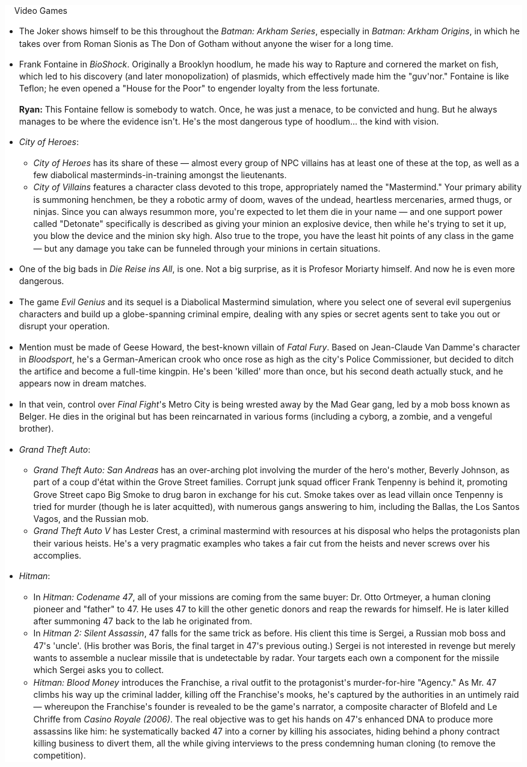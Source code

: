     Video Games 

-   The Joker shows himself to be this throughout the _Batman: Arkham Series_, especially in _Batman: Arkham Origins_, in which he takes over from Roman Sionis as The Don of Gotham without anyone the wiser for a long time.
-   Frank Fontaine in _BioShock_. Originally a Brooklyn hoodlum, he made his way to Rapture and cornered the market on fish, which led to his discovery (and later monopolization) of plasmids, which effectively made him the "guv'nor." Fontaine is like Teflon; he even opened a "House for the Poor" to engender loyalty from the less fortunate.
    
    **Ryan:** This Fontaine fellow is somebody to watch. Once, he was just a menace, to be convicted and hung. But he always manages to be where the evidence isn't. He's the most dangerous type of hoodlum... the kind with vision.
    
-   _City of Heroes_:
    -   _City of Heroes_ has its share of these — almost every group of NPC villains has at least one of these at the top, as well as a few diabolical masterminds-in-training amongst the lieutenants.
    -   _City of Villains_ features a character class devoted to this trope, appropriately named the "Mastermind." Your primary ability is summoning henchmen, be they a robotic army of doom, waves of the undead, heartless mercenaries, armed thugs, or ninjas. Since you can always resummon more, you're expected to let them die in your name — and one support power called "Detonate" specifically is described as giving your minion an explosive device, then while he's trying to set it up, you blow the device and the minion sky high. Also true to the trope, you have the least hit points of any class in the game — but any damage you take can be funneled through your minions in certain situations.
-   One of the big bads in _Die Reise ins All_, is one. Not a big surprise, as it is Profesor Moriarty himself. And now he is even more dangerous.
-   The game _Evil Genius_ and its sequel is a Diabolical Mastermind simulation, where you select one of several evil supergenius characters and build up a globe-spanning criminal empire, dealing with any spies or secret agents sent to take you out or disrupt your operation.
-   Mention must be made of Geese Howard, the best-known villain of _Fatal Fury_. Based on Jean-Claude Van Damme's character in _Bloodsport_, he's a German-American crook who once rose as high as the city's Police Commissioner, but decided to ditch the artifice and become a full-time kingpin. He's been 'killed' more than once, but his second death actually stuck, and he appears now in dream matches.
-   In that vein, control over _Final Fight_'s Metro City is being wrested away by the Mad Gear gang, led by a mob boss known as Belger. He dies in the original but has been reincarnated in various forms (including a cyborg, a zombie, and a vengeful brother).
-   _Grand Theft Auto_:
    -   _Grand Theft Auto: San Andreas_ has an over-arching plot involving the murder of the hero's mother, Beverly Johnson, as part of a coup d'état within the Grove Street families. Corrupt junk squad officer Frank Tenpenny is behind it, promoting Grove Street capo Big Smoke to drug baron in exchange for his cut. Smoke takes over as lead villain once Tenpenny is tried for murder (though he is later acquitted), with numerous gangs answering to him, including the Ballas, the Los Santos Vagos, and the Russian mob.
    -   _Grand Theft Auto V_ has Lester Crest, a criminal mastermind with resources at his disposal who helps the protagonists plan their various heists. He's a very pragmatic examples who takes a fair cut from the heists and never screws over his accomplies.
-   _Hitman_:
    -   In _Hitman: Codename 47_, all of your missions are coming from the same buyer: Dr. Otto Ortmeyer, a human cloning pioneer and "father" to 47. He uses 47 to kill the other genetic donors and reap the rewards for himself. He is later killed after summoning 47 back to the lab he originated from.
    -   In _Hitman 2: Silent Assassin_, 47 falls for the same trick as before. His client this time is Sergei, a Russian mob boss and 47's 'uncle'. (His brother was Boris, the final target in 47's previous outing.) Sergei is not interested in revenge but merely wants to assemble a nuclear missile that is undetectable by radar. Your targets each own a component for the missile which Sergei asks you to collect.
    -   _Hitman: Blood Money_ introduces the Franchise, a rival outfit to the protagonist's murder-for-hire "Agency." As Mr. 47 climbs his way up the criminal ladder, killing off the Franchise's mooks, he's captured by the authorities in an untimely raid — whereupon the Franchise's founder is revealed to be the game's narrator, a composite character of Blofeld and Le Chriffe from _Casino Royale (2006)_. The real objective was to get his hands on 47's enhanced DNA to produce more assassins like him: he systematically backed 47 into a corner by killing his associates, hiding behind a phony contract killing business to divert them, all the while giving interviews to the press condemning human cloning (to remove the competition).